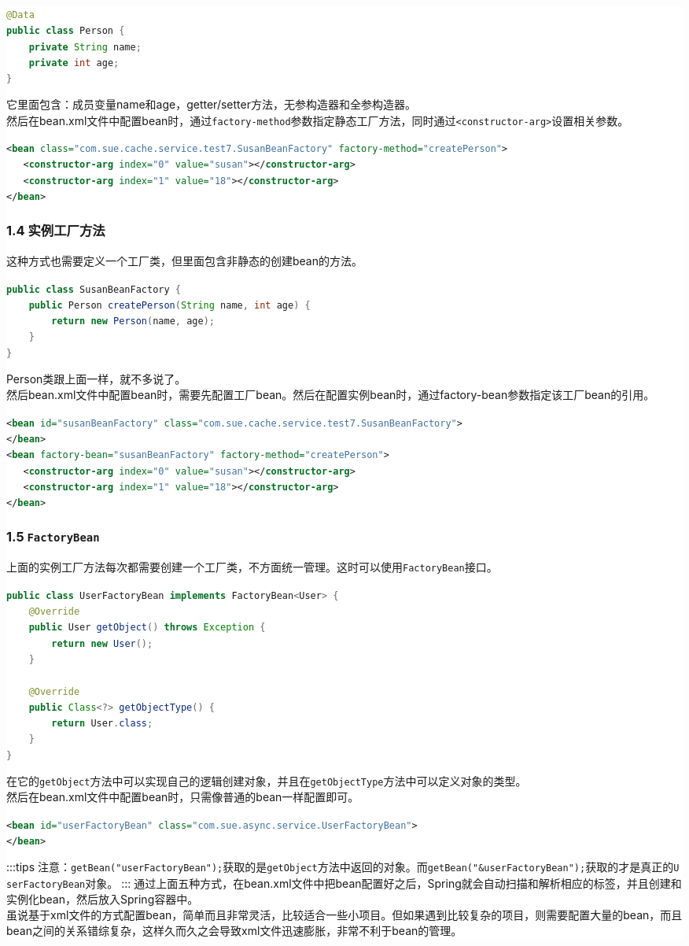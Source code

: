 ```java
@Data
public class Person {
    private String name;
    private int age;
}
```
它里面包含：成员变量name和age，getter/setter方法，无参构造器和全参构造器。<br />然后在bean.xml文件中配置bean时，通过`factory-method`参数指定静态工厂方法，同时通过`<constructor-arg>`设置相关参数。
```xml
<bean class="com.sue.cache.service.test7.SusanBeanFactory" factory-method="createPerson">
   <constructor-arg index="0" value="susan"></constructor-arg>
   <constructor-arg index="1" value="18"></constructor-arg>
</bean>
```
<a name="s9k90"></a>
### 1.4 实例工厂方法
这种方式也需要定义一个工厂类，但里面包含非静态的创建bean的方法。
```java
public class SusanBeanFactory {
    public Person createPerson(String name, int age) {
        return new Person(name, age);
    }
}
```
Person类跟上面一样，就不多说了。<br />然后bean.xml文件中配置bean时，需要先配置工厂bean。然后在配置实例bean时，通过factory-bean参数指定该工厂bean的引用。
```xml
<bean id="susanBeanFactory" class="com.sue.cache.service.test7.SusanBeanFactory">
</bean>
<bean factory-bean="susanBeanFactory" factory-method="createPerson">
   <constructor-arg index="0" value="susan"></constructor-arg>
   <constructor-arg index="1" value="18"></constructor-arg>
</bean>
```
<a name="JZ6E0"></a>
### 1.5 `FactoryBean`
上面的实例工厂方法每次都需要创建一个工厂类，不方面统一管理。这时可以使用`FactoryBean`接口。
```java
public class UserFactoryBean implements FactoryBean<User> {
    @Override
    public User getObject() throws Exception {
        return new User();
    }

    @Override
    public Class<?> getObjectType() {
        return User.class;
    }
}
```
在它的`getObject`方法中可以实现自己的逻辑创建对象，并且在`getObjectType`方法中可以定义对象的类型。<br />然后在bean.xml文件中配置bean时，只需像普通的bean一样配置即可。
```xml
<bean id="userFactoryBean" class="com.sue.async.service.UserFactoryBean">
</bean>
```
:::tips
注意：`getBean("userFactoryBean");`获取的是`getObject`方法中返回的对象。而`getBean("&userFactoryBean");`获取的才是真正的`UserFactoryBean`对象。
:::
通过上面五种方式，在bean.xml文件中把bean配置好之后，Spring就会自动扫描和解析相应的标签，并且创建和实例化bean，然后放入Spring容器中。<br />虽说基于xml文件的方式配置bean，简单而且非常灵活，比较适合一些小项目。但如果遇到比较复杂的项目，则需要配置大量的bean，而且bean之间的关系错综复杂，这样久而久之会导致xml文件迅速膨胀，非常不利于bean的管理。
<a name="U2EhF"></a>
